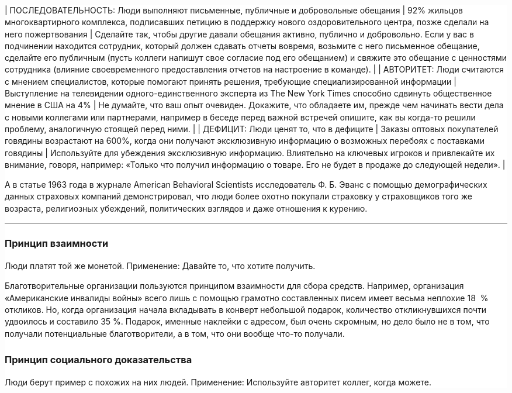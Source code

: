 | ПОСЛЕДОВАТЕЛЬНОСТЬ: Люди выполняют письменные, публичные и добровольные обещания                                            | 92% жильцов многоквартирного комплекса, подписавших петицию в поддержку нового оздоровительного центра, позже сделали на него пожертвования                        | Сделайте так, чтобы другие давали обещания активно, публично и добровольно. Если у вас в подчинении находится сотрудник, который должен сдавать отчеты вовремя, возьмите с него письменное обещание, сделайте его публичным (пусть коллеги напишут свое согласие под его обещанием) и свяжите это обещание с ценностями сотрудника (влияние своевременного предоставления отчетов на настроение в команде). |
| АВТОРИТЕТ: Люди считаются с мнением специалистов, которые помогают принять решения, требующие специализированной информации | Выступление на телевидении одного-единственного эксперта из The New York Times способно сдвинуть общественное мнение в США на 4%                                   | Не думайте, что ваш опыт очевиден. Докажите, что обладаете им, прежде чем начинать вести дела с новыми коллегами или партнерами, например в беседе перед важной встречей опишите, как вы когда-то решили проблему, аналогичную стоящей перед ними.                                                                                                                                                          |
| ДЕФИЦИТ: Люди ценят то, что в дефиците                                                                                      | Заказы оптовых покупателей говядины возрастают на 600%, когда они получают эксклюзивную информацию о возможных перебоях с поставками говядины                      | Используйте для убеждения эксклюзивную информацию. Влиятельно на ключевых игроков и привлекайте их внимание, говоря, например: «Только что получил информацию о товаре. Его не будет в продаже до следующей недели».                                                                                                                                                                                        |

А в статье 1963 года в журнале American Behavioral Scientists  исследователь Ф. Б. Эванс с помощью демографических данных страховых компаний демонстрировал, что люди более охотно покупали страховку у страховщиков того же возраста, религиозных убеждений, политических взглядов и даже отношения к курению. 

---

### Принцип взаимности
Люди платят той же монетой. 
Применение: Давайте то, что хотите получить. 

Благотворительные организации пользуются принципом взаимности для сбора средств. Например, организация «Американские инвалиды войны» всего лишь с помощью грамотно составленных писем имеет весьма неплохие 18  % откликов. Но, когда организация начала вкладывать в конверт небольшой подарок, количество откликнувшихся почти удвоилось и составило 35 %. Подарок, именные наклейки с адресом, был очень скромным, но дело было не в том, что получали потенциальные благотворители, а в том, что они вообще что-то получали. 

### Принцип социального доказательства 
Люди берут пример с похожих на них людей. 
Применение: Используйте авторитет коллег, когда можете.
